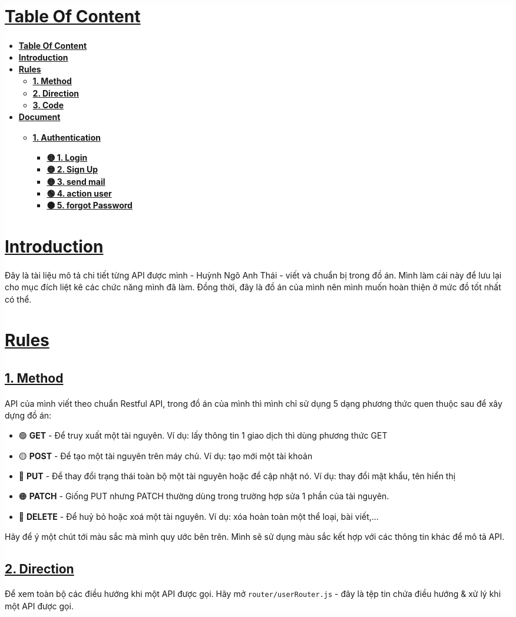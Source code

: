# [**Table Of Content**](#table-of-content)
- [**Table Of Content**](#table-of-content)
- [**Introduction**](#introduction)
- [**Rules**](#rules)
  - [**1. Method**](#1-method)
  - [**2. Direction**](#2-direction)
  - [**3. Code**](#3-code)
- [**Document**](#document)
  - [**1. Authentication**](#1-authentication)
  
    - [**🟡 1. Login**](#1-login)
    - [**🟡 2. Sign Up**](#2-sign-up)
    - [**🟡 3. send mail**](#3-send-mail)
    - [**🟢 4. action user**](#4-action)
    - [**🟠 5. forgot Password**](#5-forgotpassword)
    
# [**Introduction**](#introduction)

Đây là tài liệu mô tả chi tiết từng API được mình - Huỳnh Ngô Anh Thái - viết và chuẩn bị trong đồ án.
Mình làm cái này để lưu lại cho mục đích liệt kê các chức năng mình đã làm. Đồng thời, đây là đồ án
của mình nên mình muốn hoàn thiện ở mức đồ tốt nhất có thể.

# [**Rules**](#rules)

## [**1. Method**](#1-method)

API của mình viết theo chuẩn Restful API, trong đồ án của mình thì mình chỉ sử dụng 5 dạng phương thức quen thuộc 
sau để xây dựng đồ án:

- 🟢 **GET** - Để truy xuất một tài nguyên. Ví dụ: lấy thông tin 1 giao dịch thì dùng phương thức GET

- 🟡 **POST** - Để tạo một tài nguyên trên máy chủ. Ví dụ: tạo mới một tài khoản

- 🔵 **PUT** - Để thay đổi trạng thái toàn bộ một tài nguyên hoặc để cập nhật nó. Ví dụ: thay đổi mật khẩu, tên hiển thị

- 🟠 **PATCH** - Giống PUT nhưng PATCH thường dùng trong trường hợp sửa 1 phần của tài nguyên.

- 🔴 **DELETE** - Để huỷ bỏ hoặc xoá một tài nguyên. Ví dụ: xóa hoàn toàn một thể loại, bài viết,...

Hãy để ý một chút tới màu sắc mà mình quy ước bên trên. Mình sẽ sử dụng màu sắc kết hợp với các thông tin khác
để mô tả API.

## [**2. Direction**](#2-direction)

Để xem toàn bộ các điều hướng khi một API được gọi. Hãy mở `router/userRouter.js` - đây là tệp tin chứa 
điều hướng & xử lý khi một API được gọi.
